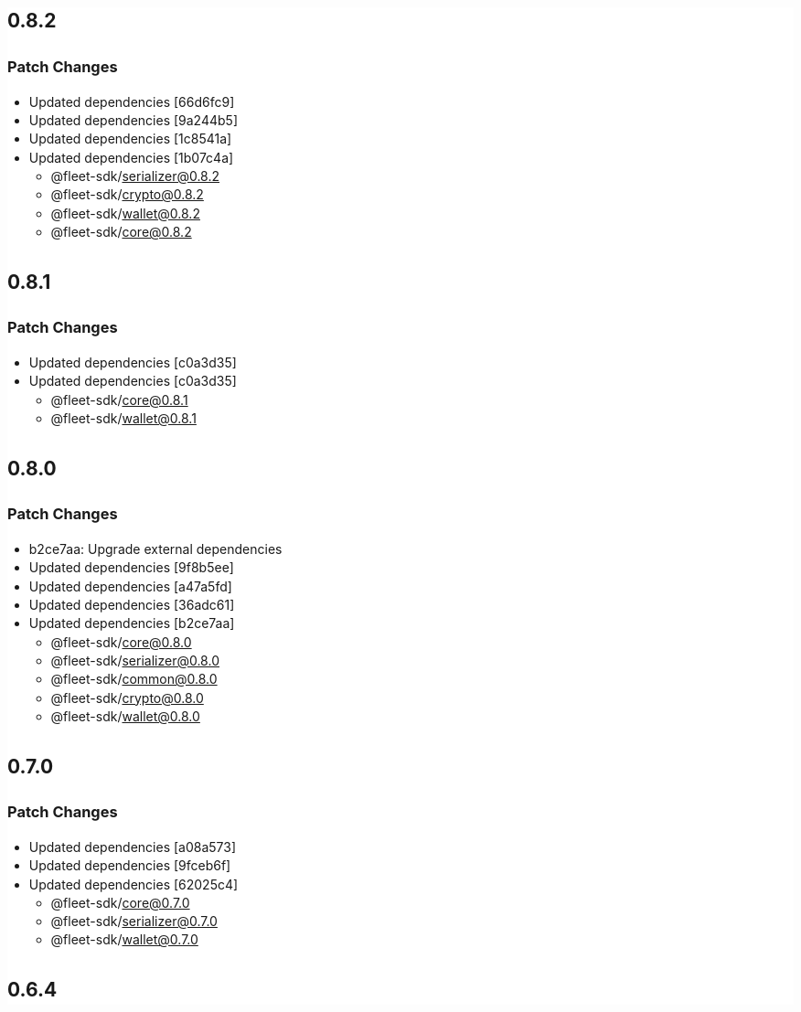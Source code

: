 ## 0.8.2

### Patch Changes

- Updated dependencies [66d6fc9]
- Updated dependencies [9a244b5]
- Updated dependencies [1c8541a]
- Updated dependencies [1b07c4a]
  - @fleet-sdk/serializer@0.8.2
  - @fleet-sdk/crypto@0.8.2
  - @fleet-sdk/wallet@0.8.2
  - @fleet-sdk/core@0.8.2

## 0.8.1

### Patch Changes

- Updated dependencies [c0a3d35]
- Updated dependencies [c0a3d35]
  - @fleet-sdk/core@0.8.1
  - @fleet-sdk/wallet@0.8.1

## 0.8.0

### Patch Changes

- b2ce7aa: Upgrade external dependencies
- Updated dependencies [9f8b5ee]
- Updated dependencies [a47a5fd]
- Updated dependencies [36adc61]
- Updated dependencies [b2ce7aa]
  - @fleet-sdk/core@0.8.0
  - @fleet-sdk/serializer@0.8.0
  - @fleet-sdk/common@0.8.0
  - @fleet-sdk/crypto@0.8.0
  - @fleet-sdk/wallet@0.8.0

## 0.7.0

### Patch Changes

- Updated dependencies [a08a573]
- Updated dependencies [9fceb6f]
- Updated dependencies [62025c4]
  - @fleet-sdk/core@0.7.0
  - @fleet-sdk/serializer@0.7.0
  - @fleet-sdk/wallet@0.7.0

## 0.6.4
